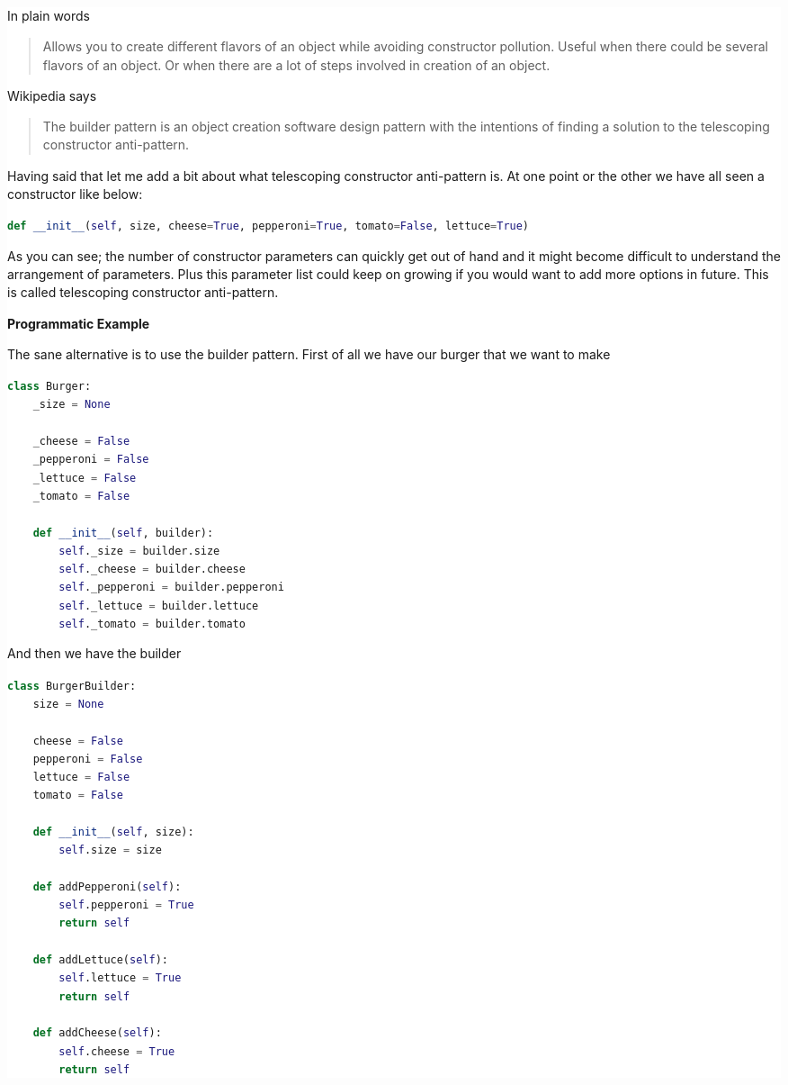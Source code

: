 In plain words
> Allows you to create different flavors of an object while avoiding constructor pollution. Useful when there could be several flavors of an object. Or when there are a lot of steps involved in creation of an object.

Wikipedia says
> The builder pattern is an object creation software design pattern with the intentions of finding a solution to the telescoping constructor anti-pattern.

Having said that let me add a bit about what telescoping constructor anti-pattern is. At one point or the other we have all seen a constructor like below:

```python
def __init__(self, size, cheese=True, pepperoni=True, tomato=False, lettuce=True)
```

As you can see; the number of constructor parameters can quickly get out of hand and it might become difficult to understand the arrangement of parameters. Plus this parameter list could keep on growing if you would want to add more options in future. This is called telescoping constructor anti-pattern.

**Programmatic Example**

The sane alternative is to use the builder pattern. First of all we have our burger that we want to make

```python
class Burger:
    _size = None

    _cheese = False
    _pepperoni = False
    _lettuce = False
    _tomato = False

    def __init__(self, builder):
        self._size = builder.size
        self._cheese = builder.cheese
        self._pepperoni = builder.pepperoni
        self._lettuce = builder.lettuce
        self._tomato = builder.tomato
```

And then we have the builder

```python
class BurgerBuilder:
    size = None

    cheese = False
    pepperoni = False
    lettuce = False
    tomato = False

    def __init__(self, size):
        self.size = size

    def addPepperoni(self):
        self.pepperoni = True
        return self

    def addLettuce(self):
        self.lettuce = True
        return self

    def addCheese(self):
        self.cheese = True
        return self

```